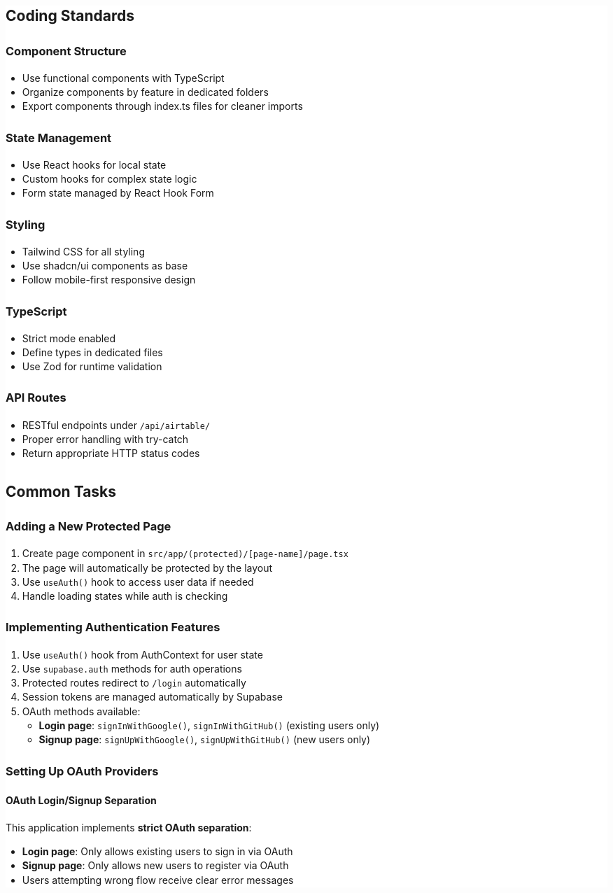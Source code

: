 ## Coding Standards

### Component Structure
- Use functional components with TypeScript
- Organize components by feature in dedicated folders
- Export components through index.ts files for cleaner imports

### State Management
- Use React hooks for local state
- Custom hooks for complex state logic
- Form state managed by React Hook Form

### Styling
- Tailwind CSS for all styling
- Use shadcn/ui components as base
- Follow mobile-first responsive design

### TypeScript
- Strict mode enabled
- Define types in dedicated files
- Use Zod for runtime validation

### API Routes
- RESTful endpoints under `/api/airtable/`
- Proper error handling with try-catch
- Return appropriate HTTP status codes

## Common Tasks

### Adding a New Protected Page
1. Create page component in `src/app/(protected)/[page-name]/page.tsx`
2. The page will automatically be protected by the layout
3. Use `useAuth()` hook to access user data if needed
4. Handle loading states while auth is checking

### Implementing Authentication Features
1. Use `useAuth()` hook from AuthContext for user state
2. Use `supabase.auth` methods for auth operations
3. Protected routes redirect to `/login` automatically
4. Session tokens are managed automatically by Supabase
5. OAuth methods available:
   - **Login page**: `signInWithGoogle()`, `signInWithGitHub()` (existing users only)
   - **Signup page**: `signUpWithGoogle()`, `signUpWithGitHub()` (new users only)

### Setting Up OAuth Providers

#### OAuth Login/Signup Separation
This application implements **strict OAuth separation**:
- **Login page**: Only allows existing users to sign in via OAuth
- **Signup page**: Only allows new users to register via OAuth
- Users attempting wrong flow receive clear error messages
